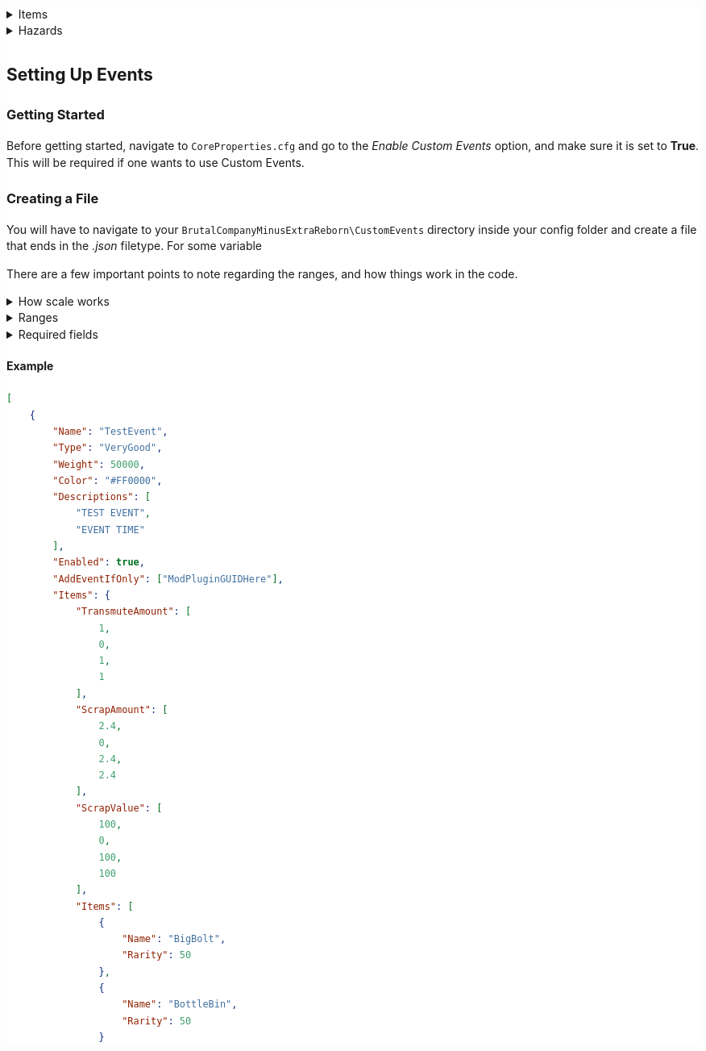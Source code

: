 <details><summary>Items</summary></details>
<details><summary>Hazards</summary></details>

## Setting Up Events

### Getting Started

Before getting started, navigate to `CoreProperties.cfg` and go to the _Enable Custom Events_ option, and make sure it is set to **True**. This will be required if one wants to use Custom Events.

### Creating a File

You will have to navigate to your `BrutalCompanyMinusExtraReborn\CustomEvents` directory inside your config folder and create a file that ends in the _.json_ filetype. For some variable

There are a few important points to note regarding the ranges, and how things work in the code.

<details><summary>How scale works</summary></details>

<details><summary>Ranges</summary></details>
<details><summary>Required fields</summary></details>


#### Example

```json
[
    {
        "Name": "TestEvent",
        "Type": "VeryGood",
        "Weight": 50000,
        "Color": "#FF0000",
        "Descriptions": [
            "TEST EVENT",
            "EVENT TIME"
        ],
        "Enabled": true,
        "AddEventIfOnly": ["ModPluginGUIDHere"],
        "Items": {
            "TransmuteAmount": [
                1,
                0,
                1,
                1
            ],
            "ScrapAmount": [
                2.4,
                0,
                2.4,
                2.4
            ],
            "ScrapValue": [
                100,
                0,
                100,
                100
            ],
            "Items": [
                {
                    "Name": "BigBolt",
                    "Rarity": 50
                },
                {
                    "Name": "BottleBin",
                    "Rarity": 50
                }
```